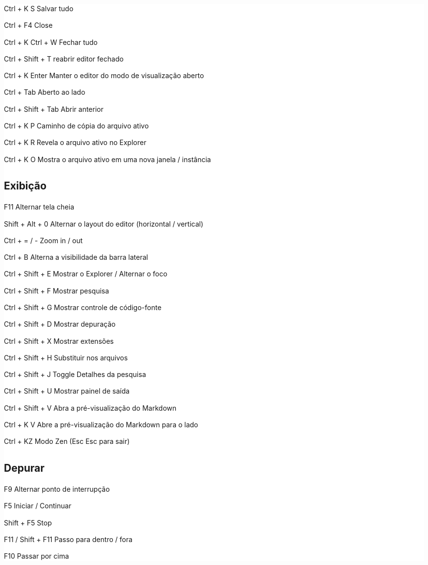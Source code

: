 Ctrl + K S Salvar tudo

Ctrl + F4 Close

Ctrl + K Ctrl + W Fechar tudo

Ctrl + Shift + T reabrir editor fechado

Ctrl + K Enter Manter o editor do modo de visualização aberto

Ctrl + Tab Aberto ao lado

Ctrl + Shift + Tab Abrir anterior

Ctrl + K P Caminho de cópia do arquivo ativo

Ctrl + K R Revela o arquivo ativo no Explorer

Ctrl + K O Mostra o arquivo ativo em uma nova janela / instância

## Exibição
F11 Alternar tela cheia

Shift + Alt + 0 Alternar o layout do editor (horizontal / vertical)

Ctrl + = / - Zoom in / out

Ctrl + B Alterna a visibilidade da barra lateral

Ctrl + Shift + E Mostrar o Explorer / Alternar o foco

Ctrl + Shift + F Mostrar pesquisa

Ctrl + Shift + G Mostrar controle de código-fonte

Ctrl + Shift + D Mostrar depuração

Ctrl + Shift + X Mostrar extensões

Ctrl + Shift + H Substituir nos arquivos

Ctrl + Shift + J Toggle Detalhes da pesquisa

Ctrl + Shift + U Mostrar painel de saída

Ctrl + Shift + V Abra a pré-visualização do Markdown

Ctrl + K V Abre a pré-visualização do Markdown para o lado

Ctrl + KZ Modo Zen (Esc Esc para sair)

## Depurar
F9 Alternar ponto de interrupção

F5 Iniciar / Continuar

Shift + F5 Stop

F11 / Shift + F11 Passo para dentro / fora

F10 Passar por cima
